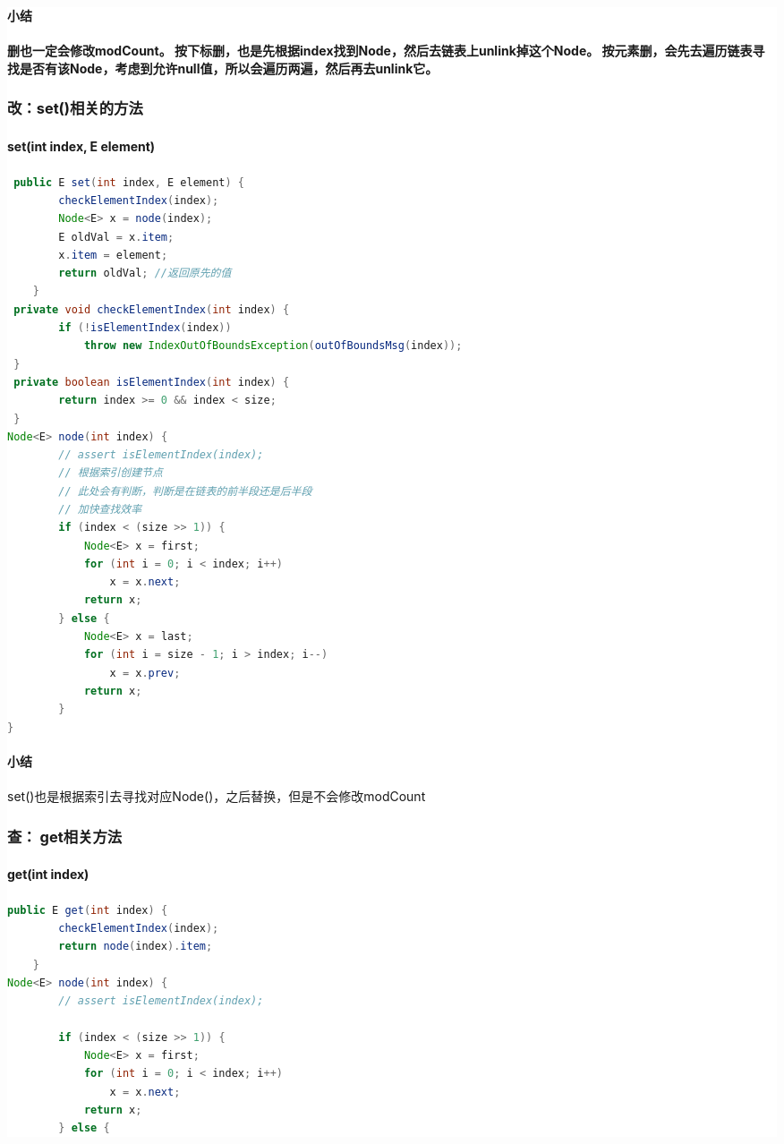#### 小结

**删也一定会修改modCount。 按下标删，也是先根据index找到Node，然后去链表上unlink掉这个Node。 按元素删，会先去遍历链表寻找是否有该Node，考虑到允许null值，所以会遍历两遍，然后再去unlink它。**

### 改：set()相关的方法

#### set(int index, E element)

```java
 public E set(int index, E element) {
        checkElementIndex(index);
        Node<E> x = node(index);
        E oldVal = x.item;
        x.item = element;
        return oldVal; //返回原先的值
    }
 private void checkElementIndex(int index) {
        if (!isElementIndex(index))
            throw new IndexOutOfBoundsException(outOfBoundsMsg(index));
 }
 private boolean isElementIndex(int index) {
        return index >= 0 && index < size;
 }
Node<E> node(int index) {
        // assert isElementIndex(index);
		// 根据索引创建节点
    	// 此处会有判断，判断是在链表的前半段还是后半段
    	// 加快查找效率
        if (index < (size >> 1)) {
            Node<E> x = first;
            for (int i = 0; i < index; i++)
                x = x.next;
            return x;
        } else {
            Node<E> x = last;
            for (int i = size - 1; i > index; i--)
                x = x.prev;
            return x;
        }
}
```

#### 小结

set()也是根据索引去寻找对应Node()，之后替换，但是不会修改modCount

### 查： get相关方法

#### get(int index)

```java
public E get(int index) {
        checkElementIndex(index);
        return node(index).item;
    }
Node<E> node(int index) {
        // assert isElementIndex(index);

        if (index < (size >> 1)) {
            Node<E> x = first;
            for (int i = 0; i < index; i++)
                x = x.next;
            return x;
        } else {
```